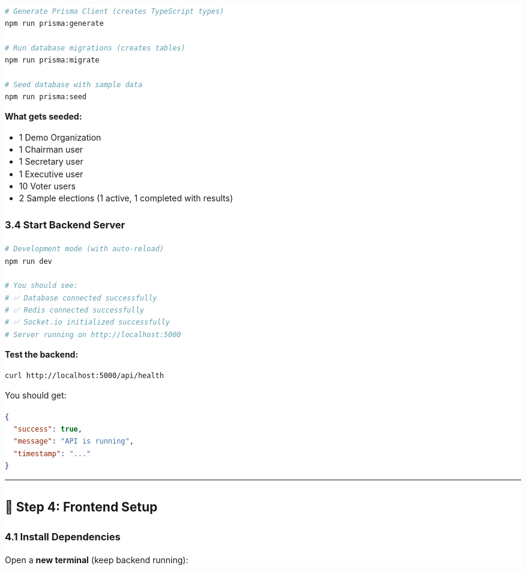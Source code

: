 ```bash
# Generate Prisma Client (creates TypeScript types)
npm run prisma:generate

# Run database migrations (creates tables)
npm run prisma:migrate

# Seed database with sample data
npm run prisma:seed
```

**What gets seeded:**
- 1 Demo Organization
- 1 Chairman user
- 1 Secretary user
- 1 Executive user
- 10 Voter users
- 2 Sample elections (1 active, 1 completed with results)

### 3.4 Start Backend Server

```bash
# Development mode (with auto-reload)
npm run dev

# You should see:
# ✅ Database connected successfully
# ✅ Redis connected successfully
# ✅ Socket.io initialized successfully
# Server running on http://localhost:5000
```

**Test the backend:**
```bash
curl http://localhost:5000/api/health
```

You should get:
```json
{
  "success": true,
  "message": "API is running",
  "timestamp": "..."
}
```

---

## 🎨 Step 4: Frontend Setup

### 4.1 Install Dependencies

Open a **new terminal** (keep backend running):
